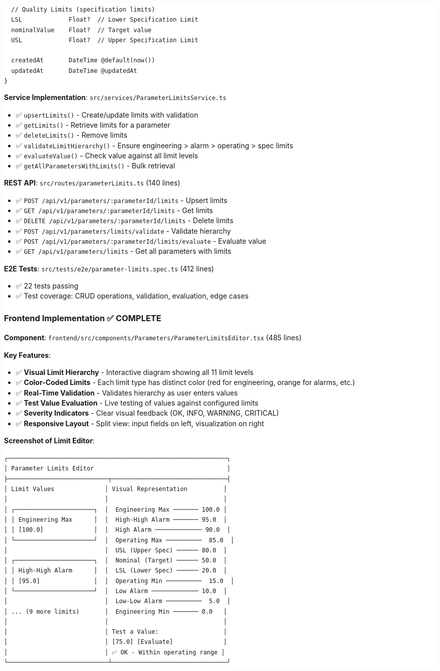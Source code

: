 ```prisma
  // Quality Limits (specification limits)
  LSL             Float?  // Lower Specification Limit
  nominalValue    Float?  // Target value
  USL             Float?  // Upper Specification Limit

  createdAt       DateTime @default(now())
  updatedAt       DateTime @updatedAt
}
```

**Service Implementation**: `src/services/ParameterLimitsService.ts`
- ✅ `upsertLimits()` - Create/update limits with validation
- ✅ `getLimits()` - Retrieve limits for a parameter
- ✅ `deleteLimits()` - Remove limits
- ✅ `validateLimitHierarchy()` - Ensure engineering > alarm > operating > spec limits
- ✅ `evaluateValue()` - Check value against all limit levels
- ✅ `getAllParametersWithLimits()` - Bulk retrieval

**REST API**: `src/routes/parameterLimits.ts` (140 lines)
- ✅ `POST /api/v1/parameters/:parameterId/limits` - Upsert limits
- ✅ `GET /api/v1/parameters/:parameterId/limits` - Get limits
- ✅ `DELETE /api/v1/parameters/:parameterId/limits` - Delete limits
- ✅ `POST /api/v1/parameters/limits/validate` - Validate hierarchy
- ✅ `POST /api/v1/parameters/:parameterId/limits/evaluate` - Evaluate value
- ✅ `GET /api/v1/parameters/limits` - Get all parameters with limits

**E2E Tests**: `src/tests/e2e/parameter-limits.spec.ts` (412 lines)
- ✅ 22 tests passing
- ✅ Test coverage: CRUD operations, validation, evaluation, edge cases

### Frontend Implementation ✅ COMPLETE

**Component**: `frontend/src/components/Parameters/ParameterLimitsEditor.tsx` (485 lines)

**Key Features**:
- ✅ **Visual Limit Hierarchy** - Interactive diagram showing all 11 limit levels
- ✅ **Color-Coded Limits** - Each limit type has distinct color (red for engineering, orange for alarms, etc.)
- ✅ **Real-Time Validation** - Validates hierarchy as user enters values
- ✅ **Test Value Evaluation** - Live testing of values against configured limits
- ✅ **Severity Indicators** - Clear visual feedback (OK, INFO, WARNING, CRITICAL)
- ✅ **Responsive Layout** - Split view: input fields on left, visualization on right

**Screenshot of Limit Editor**:
```
┌─────────────────────────────────────────────────────────────┐
│ Parameter Limits Editor                                     │
├────────────────────────────┬────────────────────────────────┤
│ Limit Values              │ Visual Representation          │
│                           │                                │
│ ┌──────────────────────┐  │  Engineering Max ─────── 100.0 │
│ │ Engineering Max      │  │  High-High Alarm ─────── 95.0  │
│ │ [100.0]              │  │  High Alarm ───────────── 90.0  │
│ └──────────────────────┘  │  Operating Max ──────────  85.0  │
│                           │  USL (Upper Spec) ────── 80.0  │
│ ┌──────────────────────┐  │  Nominal (Target) ────── 50.0  │
│ │ High-High Alarm      │  │  LSL (Lower Spec) ────── 20.0  │
│ │ [95.0]               │  │  Operating Min ──────────  15.0  │
│ └──────────────────────┘  │  Low Alarm ───────────── 10.0  │
│                           │  Low-Low Alarm ──────────  5.0  │
│ ... (9 more limits)       │  Engineering Min ─────── 0.0   │
│                           │                                │
│                           │ Test a Value:                  │
│                           │ [75.0] [Evaluate]              │
│                           │ ✅ OK - Within operating range │
└────────────────────────────┴────────────────────────────────┘
```